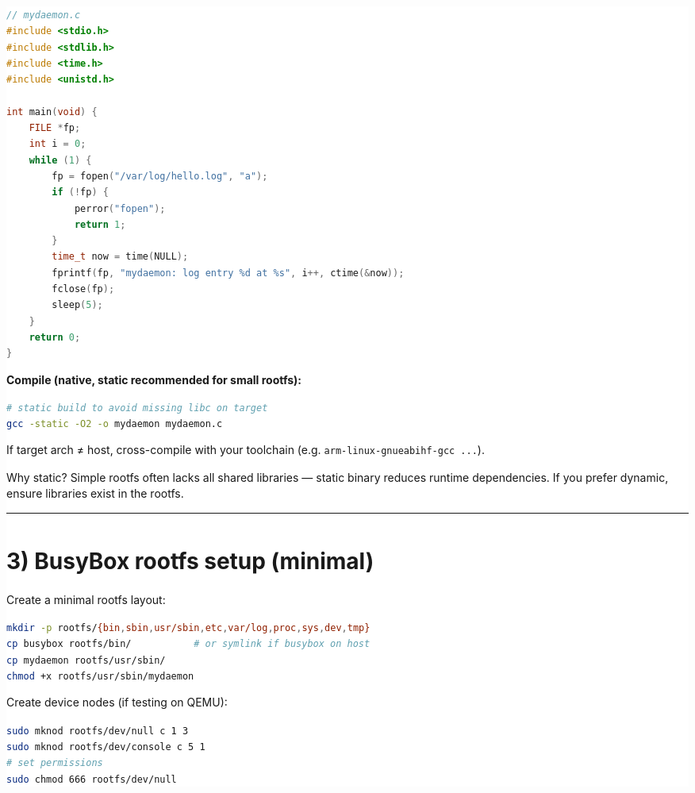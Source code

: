 ```c
// mydaemon.c
#include <stdio.h>
#include <stdlib.h>
#include <time.h>
#include <unistd.h>

int main(void) {
    FILE *fp;
    int i = 0;
    while (1) {
        fp = fopen("/var/log/hello.log", "a");
        if (!fp) {
            perror("fopen");
            return 1;
        }
        time_t now = time(NULL);
        fprintf(fp, "mydaemon: log entry %d at %s", i++, ctime(&now));
        fclose(fp);
        sleep(5);
    }
    return 0;
}
```

**Compile (native, static recommended for small rootfs):**

```bash
# static build to avoid missing libc on target
gcc -static -O2 -o mydaemon mydaemon.c
```

If target arch ≠ host, cross-compile with your toolchain (e.g. `arm-linux-gnueabihf-gcc ...`).

Why static? Simple rootfs often lacks all shared libraries — static binary reduces runtime dependencies. If you prefer dynamic, ensure libraries exist in the rootfs.

---

# 3) BusyBox rootfs setup (minimal)

Create a minimal rootfs layout:

```bash
mkdir -p rootfs/{bin,sbin,usr/sbin,etc,var/log,proc,sys,dev,tmp}
cp busybox rootfs/bin/           # or symlink if busybox on host
cp mydaemon rootfs/usr/sbin/
chmod +x rootfs/usr/sbin/mydaemon
```

Create device nodes (if testing on QEMU):

```bash
sudo mknod rootfs/dev/null c 1 3
sudo mknod rootfs/dev/console c 5 1
# set permissions
sudo chmod 666 rootfs/dev/null
```
